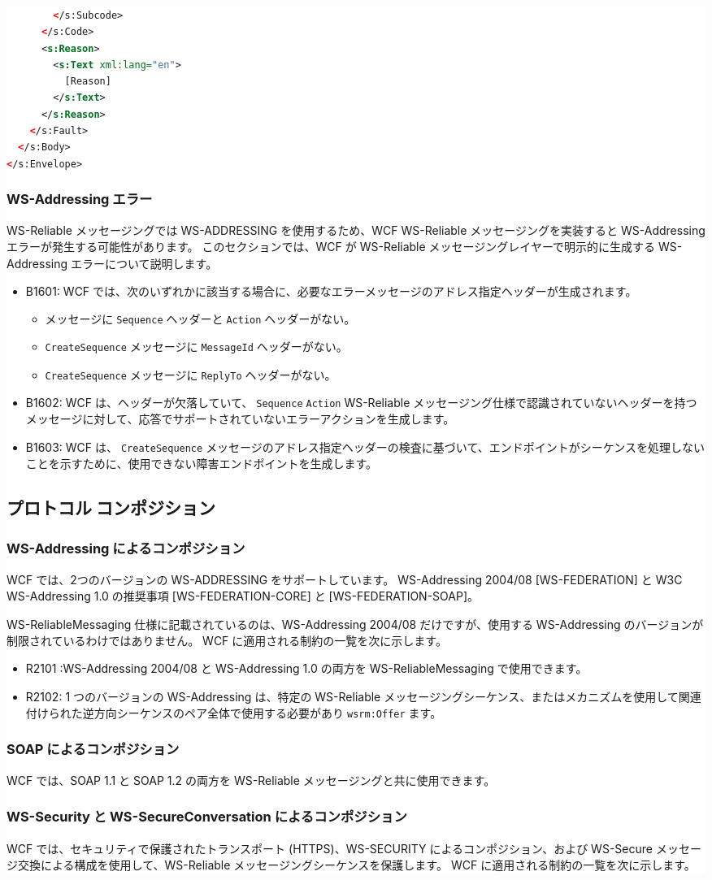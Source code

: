   ```xml
          </s:Subcode>
        </s:Code>
        <s:Reason>
          <s:Text xml:lang="en">
            [Reason]
          </s:Text>
        </s:Reason>
      </s:Fault>
    </s:Body>
  </s:Envelope>
  ```

### <a name="ws-addressing-faults"></a>WS-Addressing エラー

WS-Reliable メッセージングでは WS-ADDRESSING を使用するため、WCF WS-Reliable メッセージングを実装すると WS-Addressing エラーが発生する可能性があります。 このセクションでは、WCF が WS-Reliable メッセージングレイヤーで明示的に生成する WS-Addressing エラーについて説明します。

- B1601: WCF では、次のいずれかに該当する場合に、必要なエラーメッセージのアドレス指定ヘッダーが生成されます。

  - メッセージに `Sequence` ヘッダーと `Action` ヘッダーがない。

  - `CreateSequence` メッセージに `MessageId` ヘッダーがない。

  - `CreateSequence` メッセージに `ReplyTo` ヘッダーがない。

- B1602: WCF は、ヘッダーが欠落していて、 `Sequence` `Action` WS-Reliable メッセージング仕様で認識されていないヘッダーを持つメッセージに対して、応答でサポートされていないエラーアクションを生成します。

- B1603: WCF は、 `CreateSequence` メッセージのアドレス指定ヘッダーの検査に基づいて、エンドポイントがシーケンスを処理しないことを示すために、使用できない障害エンドポイントを生成します。

## <a name="protocol-composition"></a>プロトコル コンポジション

### <a name="composition-with-ws-addressing"></a>WS-Addressing によるコンポジション

WCF では、2つのバージョンの WS-ADDRESSING をサポートしています。 WS-Addressing 2004/08 [WS-FEDERATION] と W3C WS-Addressing 1.0 の推奨事項 [WS-FEDERATION-CORE] と [WS-FEDERATION-SOAP]。

WS-ReliableMessaging 仕様に記載されているのは、WS-Addressing 2004/08 だけですが、使用する WS-Addressing のバージョンが制限されているわけではありません。 WCF に適用される制約の一覧を次に示します。

- R2101 :WS-Addressing 2004/08 と WS-Addressing 1.0 の両方を WS-ReliableMessaging で使用できます。

- R2102: 1 つのバージョンの WS-Addressing は、特定の WS-Reliable メッセージングシーケンス、またはメカニズムを使用して関連付けられた逆方向シーケンスのペア全体で使用する必要があり `wsrm:Offer` ます。

### <a name="composition-with-soap"></a>SOAP によるコンポジション

WCF では、SOAP 1.1 と SOAP 1.2 の両方を WS-Reliable メッセージングと共に使用できます。

### <a name="composition-with-ws-security-and-ws-secureconversation"></a>WS-Security と WS-SecureConversation によるコンポジション

WCF では、セキュリティで保護されたトランスポート (HTTPS)、WS-SECURITY によるコンポジション、および WS-Secure メッセージ交換による構成を使用して、WS-Reliable メッセージングシーケンスを保護します。 WCF に適用される制約の一覧を次に示します。
